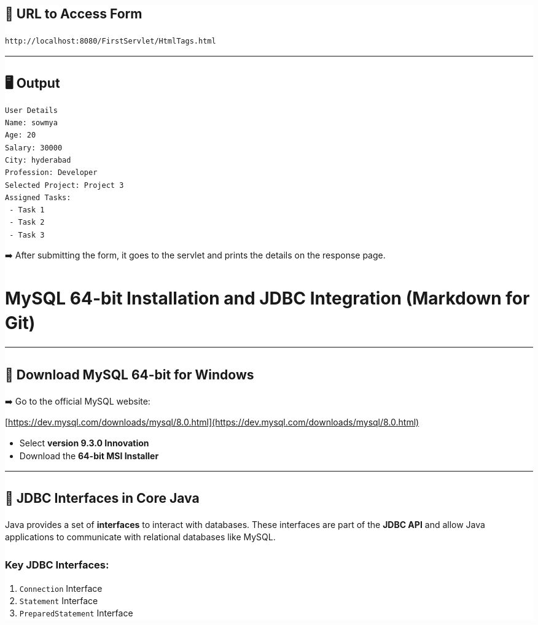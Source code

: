 
## 🔗 URL to Access Form

```
http://localhost:8080/FirstServlet/HtmlTags.html
```

---

## 🖥️ Output

```
User Details
Name: sowmya
Age: 20
Salary: 30000
City: hyderabad
Profession: Developer
Selected Project: Project 3
Assigned Tasks:
 - Task 1
 - Task 2
 - Task 3
```

➡️ After submitting the form, it goes to the servlet and prints the details on the response page.


# MySQL 64-bit Installation and JDBC Integration (Markdown for Git)

---

## 🔽 Download MySQL 64-bit for Windows

➡️ Go to the official MySQL website:

[https://dev.mysql.com/downloads/mysql/8.0.html](https://dev.mysql.com/downloads/mysql/8.0.html)

* Select **version 9.3.0 Innovation**
* Download the **64-bit MSI Installer**

---

## 🔌 JDBC Interfaces in Core Java

Java provides a set of **interfaces** to interact with databases. These interfaces are part of the **JDBC API** and allow Java applications to communicate with relational databases like MySQL.

### Key JDBC Interfaces:

1. `Connection` Interface
2. `Statement` Interface
3. `PreparedStatement` Interface

